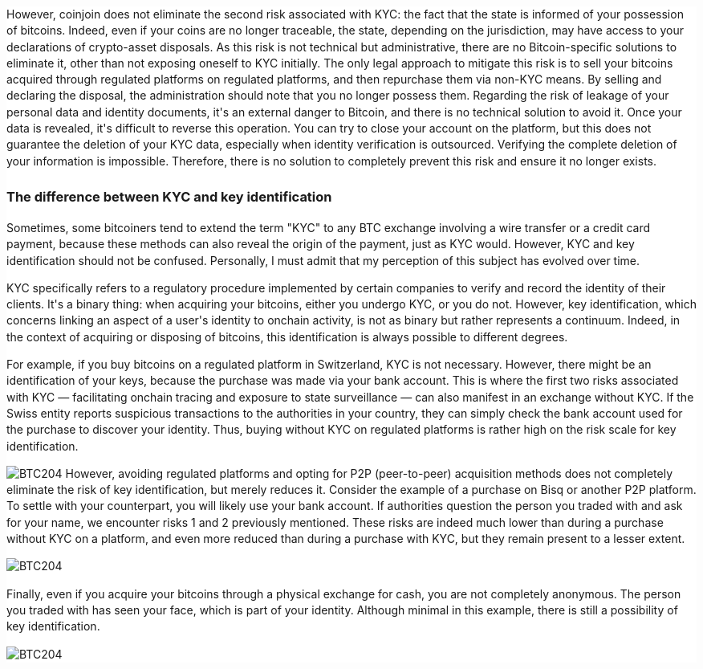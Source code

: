 However, coinjoin does not eliminate the second risk associated with KYC: the fact that the state is informed of your possession of bitcoins. Indeed, even if your coins are no longer traceable, the state, depending on the jurisdiction, may have access to your declarations of crypto-asset disposals. As this risk is not technical but administrative, there are no Bitcoin-specific solutions to eliminate it, other than not exposing oneself to KYC initially. The only legal approach to mitigate this risk is to sell your bitcoins acquired through regulated platforms on regulated platforms, and then repurchase them via non-KYC means. By selling and declaring the disposal, the administration should note that you no longer possess them.
Regarding the risk of leakage of your personal data and identity documents, it's an external danger to Bitcoin, and there is no technical solution to avoid it. Once your data is revealed, it's difficult to reverse this operation. You can try to close your account on the platform, but this does not guarantee the deletion of your KYC data, especially when identity verification is outsourced. Verifying the complete deletion of your information is impossible. Therefore, there is no solution to completely prevent this risk and ensure it no longer exists.

### The difference between KYC and key identification

Sometimes, some bitcoiners tend to extend the term "KYC" to any BTC exchange involving a wire transfer or a credit card payment, because these methods can also reveal the origin of the payment, just as KYC would. However, KYC and key identification should not be confused. Personally, I must admit that my perception of this subject has evolved over time.

KYC specifically refers to a regulatory procedure implemented by certain companies to verify and record the identity of their clients. It's a binary thing: when acquiring your bitcoins, either you undergo KYC, or you do not. However, key identification, which concerns linking an aspect of a user's identity to onchain activity, is not as binary but rather represents a continuum. Indeed, in the context of acquiring or disposing of bitcoins, this identification is always possible to different degrees.

For example, if you buy bitcoins on a regulated platform in Switzerland, KYC is not necessary. However, there might be an identification of your keys, because the purchase was made via your bank account. This is where the first two risks associated with KYC — facilitating onchain tracing and exposure to state surveillance — can also manifest in an exchange without KYC. If the Swiss entity reports suspicious transactions to the authorities in your country, they can simply check the bank account used for the purchase to discover your identity. Thus, buying without KYC on regulated platforms is rather high on the risk scale for key identification.

![BTC204](assets/notext/45/4.webp)
However, avoiding regulated platforms and opting for P2P (peer-to-peer) acquisition methods does not completely eliminate the risk of key identification, but merely reduces it. Consider the example of a purchase on Bisq or another P2P platform. To settle with your counterpart, you will likely use your bank account. If authorities question the person you traded with and ask for your name, we encounter risks 1 and 2 previously mentioned. These risks are indeed much lower than during a purchase without KYC on a platform, and even more reduced than during a purchase with KYC, but they remain present to a lesser extent.

![BTC204](assets/notext/45/5.webp)

Finally, even if you acquire your bitcoins through a physical exchange for cash, you are not completely anonymous. The person you traded with has seen your face, which is part of your identity. Although minimal in this example, there is still a possibility of key identification.

![BTC204](assets/notext/45/6.webp)
